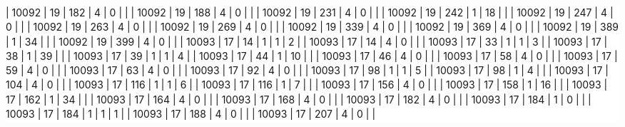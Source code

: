 | 10092      | 19               | 182     | 4                      | 0     |       |
| 10092      | 19               | 188     | 4                      | 0     |       |
| 10092      | 19               | 231     | 4                      | 0     |       |
| 10092      | 19               | 242     | 1                      | 18    |       |
| 10092      | 19               | 247     | 4                      | 0     |       |
| 10092      | 19               | 263     | 4                      | 0     |       |
| 10092      | 19               | 269     | 4                      | 0     |       |
| 10092      | 19               | 339     | 4                      | 0     |       |
| 10092      | 19               | 369     | 4                      | 0     |       |
| 10092      | 19               | 389     | 1                      | 34    |       |
| 10092      | 19               | 399     | 4                      | 0     |       |
| 10093      | 17               | 14      | 1                      | 1     | 2     |
| 10093      | 17               | 14      | 4                      | 0     |       |
| 10093      | 17               | 33      | 1                      | 1     | 3     |
| 10093      | 17               | 38      | 1                      | 39    |       |
| 10093      | 17               | 39      | 1                      | 1     | 4     |
| 10093      | 17               | 44      | 1                      | 10    |       |
| 10093      | 17               | 46      | 4                      | 0     |       |
| 10093      | 17               | 58      | 4                      | 0     |       |
| 10093      | 17               | 59      | 4                      | 0     |       |
| 10093      | 17               | 63      | 4                      | 0     |       |
| 10093      | 17               | 92      | 4                      | 0     |       |
| 10093      | 17               | 98      | 1                      | 1     | 5     |
| 10093      | 17               | 98      | 1                      | 4     |       |
| 10093      | 17               | 104     | 4                      | 0     |       |
| 10093      | 17               | 116     | 1                      | 1     | 6     |
| 10093      | 17               | 116     | 1                      | 7     |       |
| 10093      | 17               | 156     | 4                      | 0     |       |
| 10093      | 17               | 158     | 1                      | 16    |       |
| 10093      | 17               | 162     | 1                      | 34    |       |
| 10093      | 17               | 164     | 4                      | 0     |       |
| 10093      | 17               | 168     | 4                      | 0     |       |
| 10093      | 17               | 182     | 4                      | 0     |       |
| 10093      | 17               | 184     | 1                      | 0     |       |
| 10093      | 17               | 184     | 1                      | 1     | 1     |
| 10093      | 17               | 188     | 4                      | 0     |       |
| 10093      | 17               | 207     | 4                      | 0     |       |